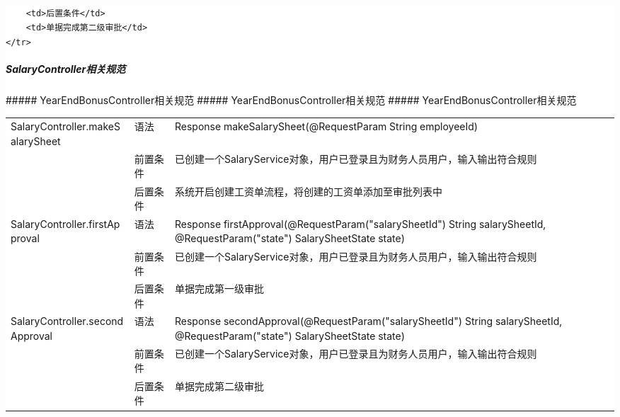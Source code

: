 		<td>后置条件</td>
		<td>单据完成第二级审批</td>
	</tr>
</table>

##### SalaryController相关规范

<table>
	<tr>
		<td>SalaryController.makeSalarySheet</td>
		<td>语法</td>
		<td>Response makeSalarySheet(@RequestParam String employeeId)</td>
	</tr>
	<tr>
		<td></td>
		<td>前置条件</td>
		<td>已创建一个SalaryService对象，用户已登录且为财务人员用户，输入输出符合规则</td>
	</tr>
	<tr>
		<td></td>
		<td>后置条件</td>
		<td>系统开启创建工资单流程，将创建的工资单添加至审批列表中</td>
	</tr>
	<tr>
		<td>SalaryController.firstApproval</td>
		<td>语法</td>
		<td>Response firstApproval(@RequestParam("salarySheetId") String salarySheetId,
                                  @RequestParam("state") SalarySheetState state)</td>
	</tr>
	<tr>
		<td></td>
		<td>前置条件</td>
		<td>已创建一个SalaryService对象，用户已登录且为财务人员用户，输入输出符合规则</td>
	</tr>
	<tr>
		<td></td>
		<td>后置条件</td>
		<td>单据完成第一级审批</td>
	</tr>
    	<tr>
		<td>SalaryController.secondApproval</td>
		<td>语法</td>
		<td>Response secondApproval(@RequestParam("salarySheetId") String salarySheetId,
                                   @RequestParam("state") SalarySheetState state)</td>
	</tr>
	<tr>
		<td></td>
		<td>前置条件</td>
		<td>已创建一个SalaryService对象，用户已登录且为财务人员用户，输入输出符合规则</td>
	</tr>
	<tr>
		<td></td>
		<td>后置条件</td>
		<td>单据完成第二级审批</td>
	</tr>
##### YearEndBonusController相关规范
##### YearEndBonusController相关规范
##### YearEndBonusController相关规范
